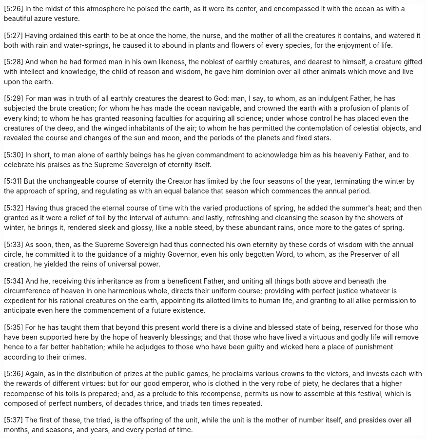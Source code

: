 [5:26] In the midst of this atmosphere he poised the earth, as it were its center, and encompassed it with the ocean as with a beautiful azure vesture.

[5:27] Having ordained this earth to be at once the home, the nurse, and the mother of all the creatures it contains, and watered it both with rain and water-springs, he caused it to abound in plants and flowers of every species, for the enjoyment of life.

[5:28] And when he had formed man in his own likeness, the noblest of earthly creatures, and dearest to himself, a creature gifted with intellect and knowledge, the child of reason and wisdom, he gave him dominion over all other animals which move and live upon the earth.

[5:29] For man was in truth of all earthly creatures the dearest to God: man, I say, to whom, as an indulgent Father, he has subjected the brute creation; for whom he has made the ocean navigable, and crowned the earth with a profusion of plants of every kind; to whom he has granted reasoning faculties for acquiring all science; under whose control he has placed even the creatures of the deep, and the winged inhabitants of the air; to whom he has permitted the contemplation of celestial objects, and revealed the course and changes of the sun and moon, and the periods of the planets and fixed stars.

[5:30] In short, to man alone of earthly beings has he given commandment to acknowledge him as his heavenly Father, and to celebrate his praises as the Supreme Sovereign of eternity itself.

[5:31] But the unchangeable course of eternity the Creator has limited by the four seasons of the year, terminating the winter by the approach of spring, and regulating as with an equal balance that season which commences the annual period.

[5:32] Having thus graced the eternal course of time with the varied productions of spring, he added the summer's heat; and then granted as it were a relief of toil by the interval of autumn: and lastly, refreshing and cleansing the season by the showers of winter, he brings it, rendered sleek and glossy, like a noble steed, by these abundant rains, once more to the gates of spring.

[5:33] As soon, then, as the Supreme Sovereign had thus connected his own eternity by these cords of wisdom with the annual circle, he committed it to the guidance of a mighty Governor, even his only begotten Word, to whom, as the Preserver of all creation, he yielded the reins of universal power.

[5:34] And he, receiving this inheritance as from a beneficent Father, and uniting all things both above and beneath the circumference of heaven in one harmonious whole, directs their uniform course; providing with perfect justice whatever is expedient for his rational creatures on the earth, appointing its allotted limits to human life, and granting to all alike permission to anticipate even here the commencement of a future existence.

[5:35] For he has taught them that beyond this present world there is a divine and blessed state of being, reserved for those who have been supported here by the hope of heavenly blessings; and that those who have lived a virtuous and godly life will remove hence to a far better habitation; while he adjudges to those who have been guilty and wicked here a place of punishment according to their crimes.

[5:36] Again, as in the distribution of prizes at the public games, he proclaims various crowns to the victors, and invests each with the rewards of different virtues: but for our good emperor, who is clothed in the very robe of piety, he declares that a higher recompense of his toils is prepared; and, as a prelude to this recompense, permits us now to assemble at this festival, which is composed of perfect numbers, of decades thrice, and triads ten times repeated.

[5:37] The first of these, the triad, is the offspring of the unit, while the unit is the mother of number itself, and presides over all months, and seasons, and years, and every period of time.
